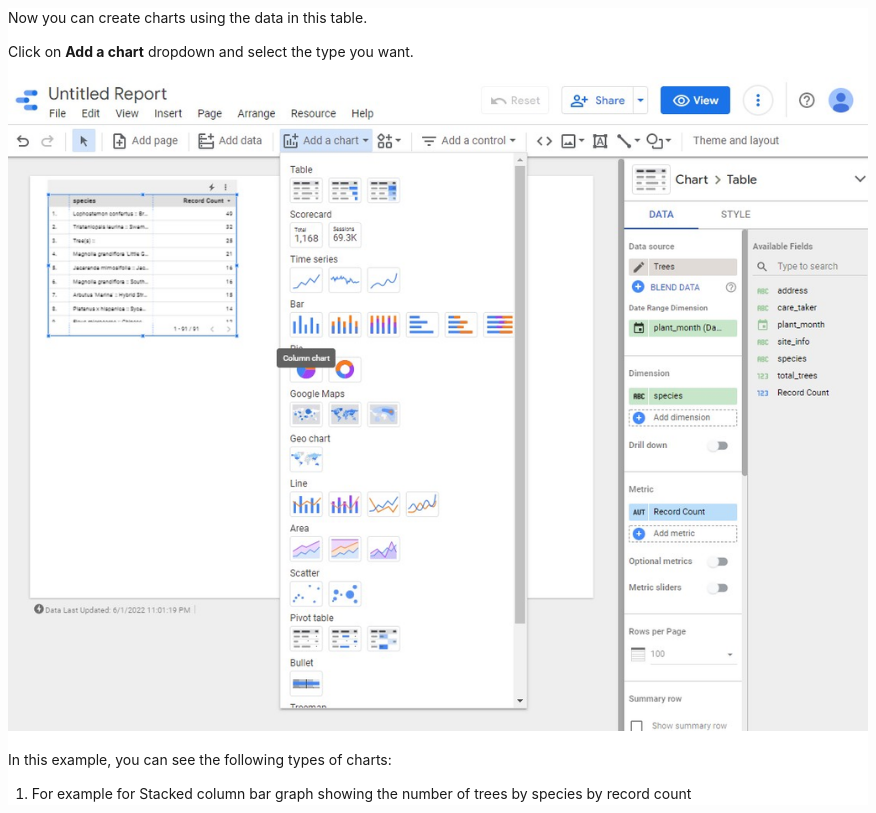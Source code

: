 Now you can create charts using the data in this table.

Click on **Add a chart** dropdown and select the type you want.

![](assets/images/posts/README/23.jpg)

 In this example, you can see the following types of charts:

1. For example for Stacked column bar graph showing the number of trees by species by record count
